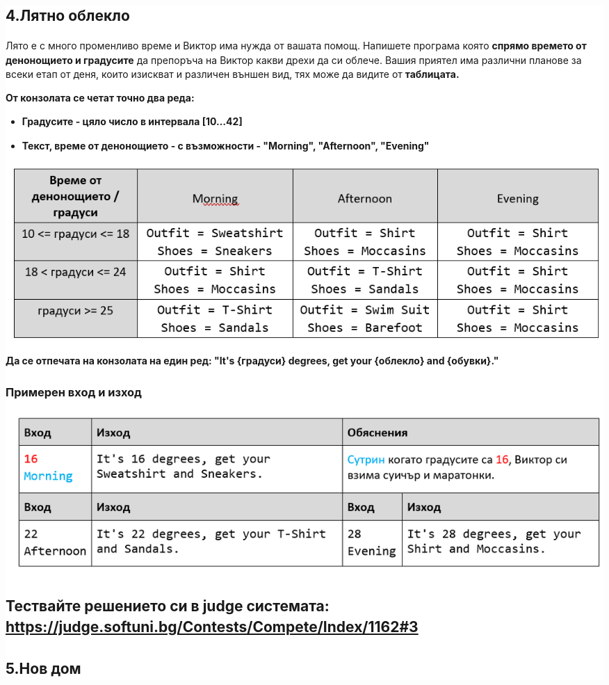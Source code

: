 4.Лятно облекло
--------------

Лято е с много променливо време и Виктор има нужда от вашата помощ. Напишете
програма която **спрямо времето от денонощието и градусите** да препоръча на
Виктор какви дрехи да си облече. Вашия приятел има различни планове за всеки
етап от деня, които изискват и различен външен вид, тях може да видите от
**таблицата.**

**От конзолата се четат точно два реда:**

-   **Градусите - цяло число в интервала [10…42]**

-   **Текст, време от денонощието - с възможности - "Morning", "Afternoon",
    "Evening"**

![](media/64b3140ef2f05bb553c0611c5a9c2d9a.png)

**Да се отпечата на конзолата на един ред: "It's {градуси} degrees, get your
{облекло} and {обувки}."**

### Примерен вход и изход

![](media/88197513c3048526fbc0b485a3beb538.png)

Тествайте решението си в judge системата: <https://judge.softuni.bg/Contests/Compete/Index/1162#3>
--------------------------------------------------------------------------------------------------

5.Нов дом
-------
